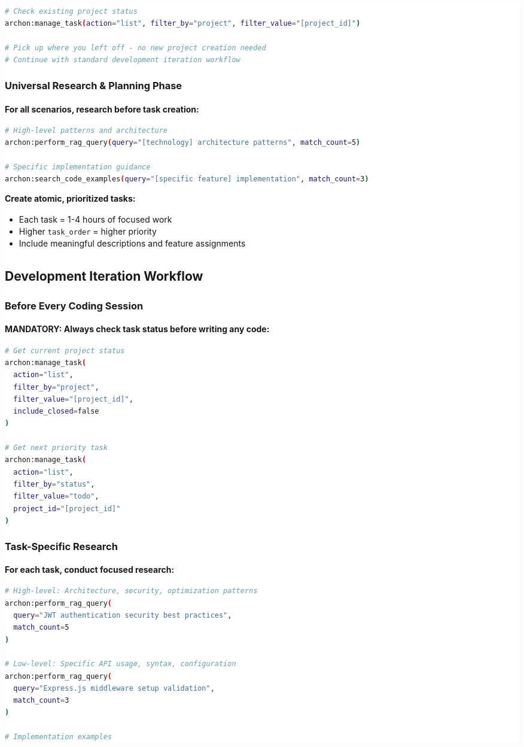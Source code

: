 ```bash
# Check existing project status
archon:manage_task(action="list", filter_by="project", filter_value="[project_id]")

# Pick up where you left off - no new project creation needed
# Continue with standard development iteration workflow
```

### Universal Research & Planning Phase

**For all scenarios, research before task creation:**

```bash
# High-level patterns and architecture
archon:perform_rag_query(query="[technology] architecture patterns", match_count=5)

# Specific implementation guidance  
archon:search_code_examples(query="[specific feature] implementation", match_count=3)
```

**Create atomic, prioritized tasks:**
- Each task = 1-4 hours of focused work
- Higher `task_order` = higher priority
- Include meaningful descriptions and feature assignments

## Development Iteration Workflow

### Before Every Coding Session

**MANDATORY: Always check task status before writing any code:**

```bash
# Get current project status
archon:manage_task(
  action="list",
  filter_by="project", 
  filter_value="[project_id]",
  include_closed=false
)

# Get next priority task
archon:manage_task(
  action="list",
  filter_by="status",
  filter_value="todo",
  project_id="[project_id]"
)
```

### Task-Specific Research

**For each task, conduct focused research:**

```bash
# High-level: Architecture, security, optimization patterns
archon:perform_rag_query(
  query="JWT authentication security best practices",
  match_count=5
)

# Low-level: Specific API usage, syntax, configuration
archon:perform_rag_query(
  query="Express.js middleware setup validation",
  match_count=3
)

# Implementation examples
```